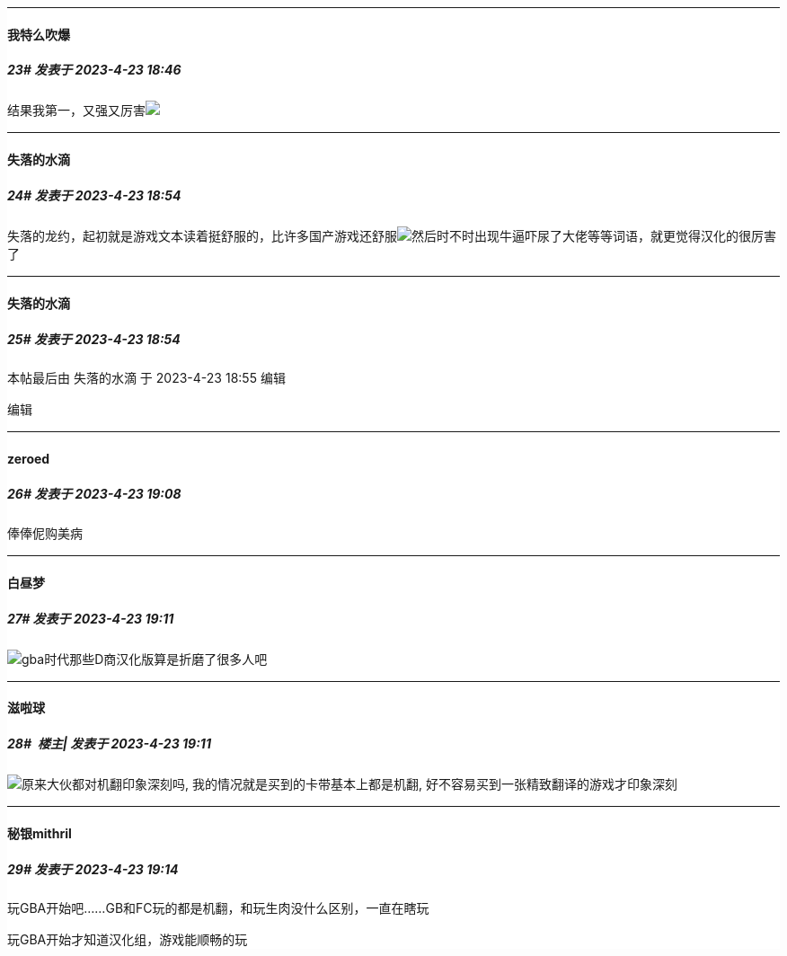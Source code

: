 *****

####  我特么吹爆  
##### 23#       发表于 2023-4-23 18:46

结果我第一，又强又厉害<img src="https://static.saraba1st.com/image/smiley/face2017/037.png" referrerpolicy="no-referrer">

*****

####  失落的水滴  
##### 24#       发表于 2023-4-23 18:54

失落的龙约，起初就是游戏文本读着挺舒服的，比许多国产游戏还舒服<img src="https://static.saraba1st.com/image/smiley/face2017/053.png" referrerpolicy="no-referrer">然后时不时出现牛逼吓尿了大佬等等词语，就更觉得汉化的很厉害了

*****

####  失落的水滴  
##### 25#       发表于 2023-4-23 18:54

 本帖最后由 失落的水滴 于 2023-4-23 18:55 编辑 

编辑

*****

####  zeroed  
##### 26#       发表于 2023-4-23 19:08

俸俸伲购美病

*****

####  白昼梦  
##### 27#       发表于 2023-4-23 19:11

<img src="https://static.saraba1st.com/image/smiley/face2017/037.png" referrerpolicy="no-referrer">gba时代那些D商汉化版算是折磨了很多人吧

*****

####  滋啦球  
##### 28#         楼主| 发表于 2023-4-23 19:11

<img src="https://static.saraba1st.com/image/smiley/face2017/068.png" referrerpolicy="no-referrer">原来大伙都对机翻印象深刻吗, 我的情况就是买到的卡带基本上都是机翻, 好不容易买到一张精致翻译的游戏才印象深刻

*****

####  秘银mithril  
##### 29#       发表于 2023-4-23 19:14

玩GBA开始吧……GB和FC玩的都是机翻，和玩生肉没什么区别，一直在瞎玩

玩GBA开始才知道汉化组，游戏能顺畅的玩
